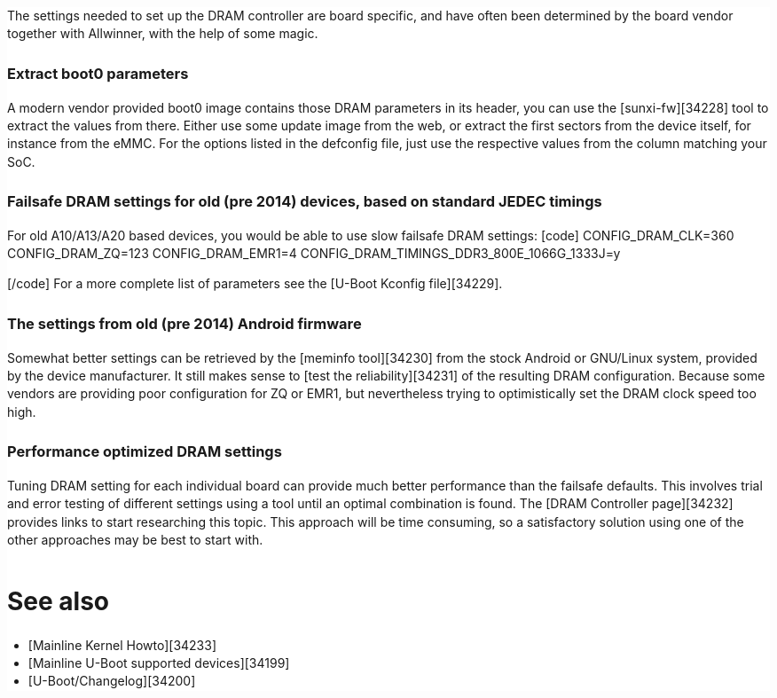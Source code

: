 The settings needed to set up the DRAM controller are board specific, and have often been determined by the board vendor together with Allwinner, with the help of some magic. 
### Extract boot0 parameters
A modern vendor provided boot0 image contains those DRAM parameters in its header, you can use the [sunxi-fw][34228] tool to extract the values from there. Either use some update image from the web, or extract the first sectors from the device itself, for instance from the eMMC. For the options listed in the defconfig file, just use the respective values from the column matching your SoC. 
### Failsafe DRAM settings for old (pre 2014) devices, based on standard JEDEC timings
For old A10/A13/A20 based devices, you would be able to use slow failsafe DRAM settings: 
[code] 
       CONFIG_DRAM_CLK=360
       CONFIG_DRAM_ZQ=123
       CONFIG_DRAM_EMR1=4
       CONFIG_DRAM_TIMINGS_DDR3_800E_1066G_1333J=y
    
[/code]
For a more complete list of parameters see the [U-Boot Kconfig file][34229]. 
### The settings from old (pre 2014) Android firmware
Somewhat better settings can be retrieved by the [meminfo tool][34230] from the stock Android or GNU/Linux system, provided by the device manufacturer. It still makes sense to [test the reliability][34231] of the resulting DRAM configuration. Because some vendors are providing poor configuration for ZQ or EMR1, but nevertheless trying to optimistically set the DRAM clock speed too high. 
### Performance optimized DRAM settings
Tuning DRAM setting for each individual board can provide much better performance than the failsafe defaults. This involves trial and error testing of different settings using a tool until an optimal combination is found. The [DRAM Controller page][34232] provides links to start researching this topic. This approach will be time consuming, so a satisfactory solution using one of the other approaches may be best to start with. 
# See also
  * [Mainline Kernel Howto][34233]
  * [Mainline U-Boot supported devices][34199]
  * [U-Boot/Changelog][34200]
